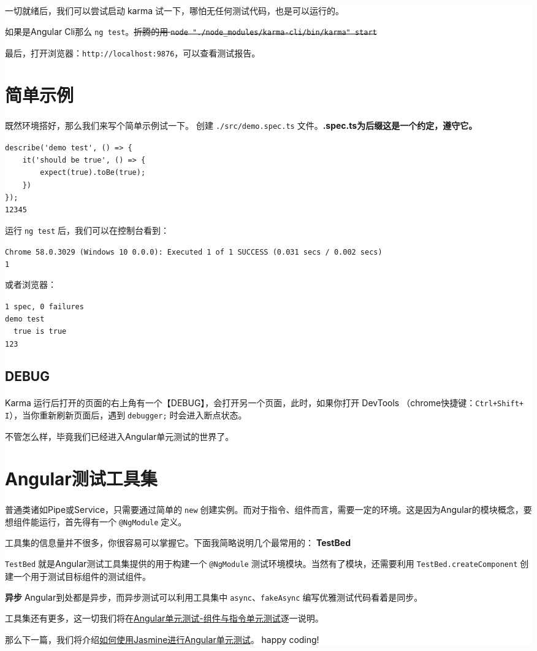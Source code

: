 一切就绪后，我们可以尝试启动 karma 试一下，哪怕无任何测试代码，也是可以运行的。

如果是Angular Cli那么 `ng test`。<s>折腾的用 `node "./node_modules/karma-cli/bin/karma" start`</s>

最后，打开浏览器：`http://localhost:9876`，可以查看测试报告。

# 简单示例

既然环境搭好，那么我们来写个简单示例试一下。
创建 `./src/demo.spec.ts` 文件。**.spec.ts为后缀这是一个约定，遵守它。**

	describe('demo test', () => {
	    it('should be true', () => {
	        expect(true).toBe(true);
	    })
	});
	12345

运行 `ng test` 后，我们可以在控制台看到：

	Chrome 58.0.3029 (Windows 10 0.0.0): Executed 1 of 1 SUCCESS (0.031 secs / 0.002 secs)
	1

或者浏览器：

	1 spec, 0 failures
	demo test
	  true is true
	123

## DEBUG

Karma 运行后打开的页面的右上角有一个【DEBUG】，会打开另一个页面，此时，如果你打开 DevTools （chrome快捷键：`Ctrl+Shift+I`），当你重新刷新页面后，遇到 `debugger;` 时会进入断点状态。

不管怎么样，毕竟我们已经进入Angular单元测试的世界了。

# Angular测试工具集

普通类诸如Pipe或Service，只需要通过简单的 `new` 创建实例。而对于指令、组件而言，需要一定的环境。这是因为Angular的模块概念，要想组件能运行，首先得有一个 `@NgModule` 定义。

工具集的信息量并不很多，你很容易可以掌握它。下面我简略说明几个最常用的：
**TestBed**

`TestBed` 就是Angular测试工具集提供的用于构建一个 `@NgModule` 测试环境模块。当然有了模块，还需要利用 `TestBed.createComponent` 创建一个用于测试目标组件的测试组件。

**异步**
Angular到处都是异步，而异步测试可以利用工具集中 `async`、`fakeAsync` 编写优雅测试代码看着是同步。

工具集还有更多，这一切我们将在[Angular单元测试-组件与指令单元测试](https://www.jianshu.com/p/e606103ddac4)逐一说明。

那么下一篇，我们将介绍[如何使用Jasmine进行Angular单元测试](https://www.jianshu.com/p/2cb0b222d93f)。
happy coding!
